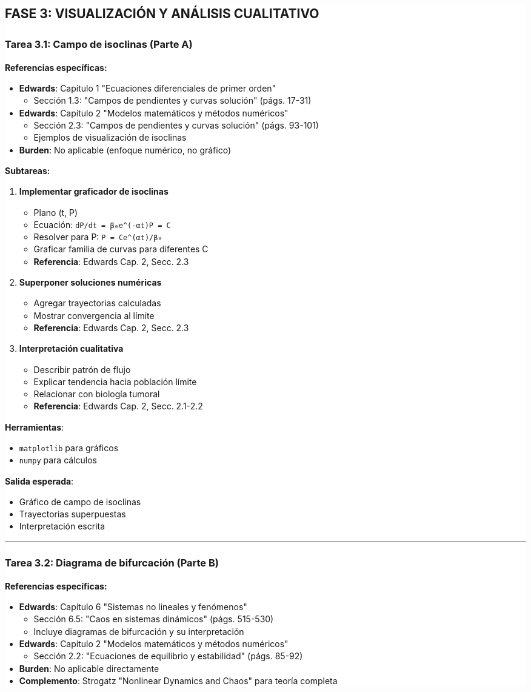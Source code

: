 ## FASE 3: VISUALIZACIÓN Y ANÁLISIS CUALITATIVO

### Tarea 3.1: Campo de isoclinas (Parte A)

**Referencias específicas:**
- **Edwards**: Capítulo 1 "Ecuaciones diferenciales de primer orden"
  - Sección 1.3: "Campos de pendientes y curvas solución" (págs. 17-31)
- **Edwards**: Capítulo 2 "Modelos matemáticos y métodos numéricos"
  - Sección 2.3: "Campos de pendientes y curvas solución" (págs. 93-101)
  - Ejemplos de visualización de isoclinas
- **Burden**: No aplicable (enfoque numérico, no gráfico)

**Subtareas:**

1. **Implementar graficador de isoclinas**
   - Plano (t, P)
   - Ecuación: `dP/dt = β₀e^(-αt)P = C`
   - Resolver para P: `P = Ce^(αt)/β₀`
   - Graficar familia de curvas para diferentes C
   - **Referencia**: Edwards Cap. 2, Secc. 2.3

2. **Superponer soluciones numéricas**
   - Agregar trayectorias calculadas
   - Mostrar convergencia al límite
   - **Referencia**: Edwards Cap. 2, Secc. 2.3

3. **Interpretación cualitativa**
   - Describir patrón de flujo
   - Explicar tendencia hacia población límite
   - Relacionar con biología tumoral
   - **Referencia**: Edwards Cap. 2, Secc. 2.1-2.2

**Herramientas**:
- `matplotlib` para gráficos
- `numpy` para cálculos

**Salida esperada**:
- Gráfico de campo de isoclinas
- Trayectorias superpuestas
- Interpretación escrita

---

### Tarea 3.2: Diagrama de bifurcación (Parte B)

**Referencias específicas:**
- **Edwards**: Capítulo 6 "Sistemas no lineales y fenómenos"
  - Sección 6.5: "Caos en sistemas dinámicos" (págs. 515-530)
  - Incluye diagramas de bifurcación y su interpretación
- **Edwards**: Capítulo 2 "Modelos matemáticos y métodos numéricos"
  - Sección 2.2: "Ecuaciones de equilibrio y estabilidad" (págs. 85-92)
- **Burden**: No aplicable directamente
- **Complemento**: Strogatz "Nonlinear Dynamics and Chaos" para teoría completa
